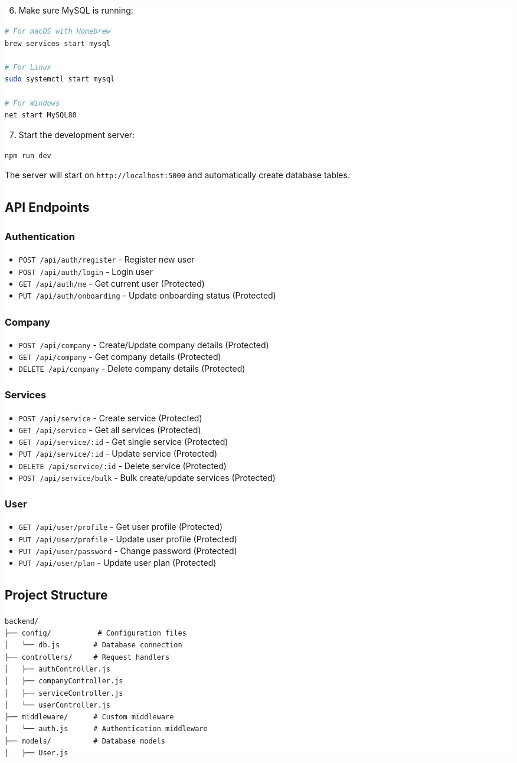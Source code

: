 6. Make sure MySQL is running:
```bash
# For macOS with Homebrew
brew services start mysql

# For Linux
sudo systemctl start mysql

# For Windows
net start MySQL80
```

7. Start the development server:
```bash
npm run dev
```

The server will start on `http://localhost:5000` and automatically create database tables.

## API Endpoints

### Authentication

- `POST /api/auth/register` - Register new user
- `POST /api/auth/login` - Login user
- `GET /api/auth/me` - Get current user (Protected)
- `PUT /api/auth/onboarding` - Update onboarding status (Protected)

### Company

- `POST /api/company` - Create/Update company details (Protected)
- `GET /api/company` - Get company details (Protected)
- `DELETE /api/company` - Delete company details (Protected)

### Services

- `POST /api/service` - Create service (Protected)
- `GET /api/service` - Get all services (Protected)
- `GET /api/service/:id` - Get single service (Protected)
- `PUT /api/service/:id` - Update service (Protected)
- `DELETE /api/service/:id` - Delete service (Protected)
- `POST /api/service/bulk` - Bulk create/update services (Protected)

### User

- `GET /api/user/profile` - Get user profile (Protected)
- `PUT /api/user/profile` - Update user profile (Protected)
- `PUT /api/user/password` - Change password (Protected)
- `PUT /api/user/plan` - Update user plan (Protected)

## Project Structure

```
backend/
├── config/           # Configuration files
│   └── db.js        # Database connection
├── controllers/     # Request handlers
│   ├── authController.js
│   ├── companyController.js
│   ├── serviceController.js
│   └── userController.js
├── middleware/      # Custom middleware
│   └── auth.js      # Authentication middleware
├── models/          # Database models
│   ├── User.js
```